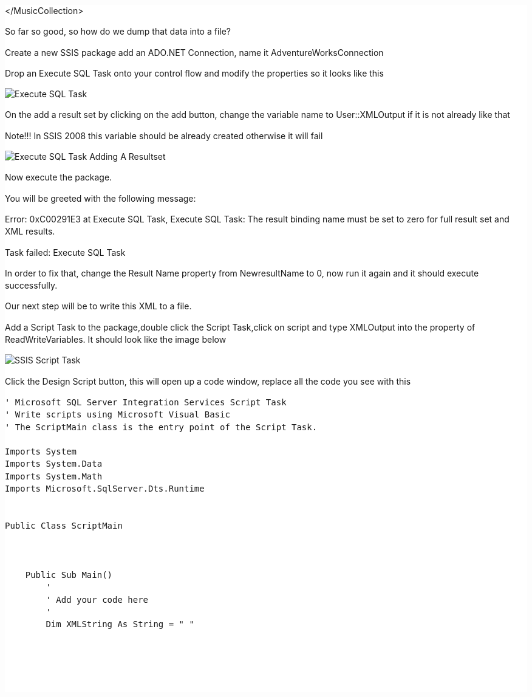   &lt;/MusicCollection&gt;</pre>

So far so good, so how do we dump that data into a file?
  
Create a new SSIS package add an ADO.NET Connection, name it AdventureWorksConnection
  
Drop an Execute SQL Task onto your control flow and modify the properties so it looks like this

<img src="http://i44.tinypic.com/1zcz3hl.jpg" border="0" alt="Execute SQL Task" />

On the add a result set by clicking on the add button, change the variable name to User::XMLOutput if it is not already like that

Note!!! In SSIS 2008 this variable should be already created otherwise it will fail

<img src="http://i44.tinypic.com/nyab2x.jpg" border="0" alt="Execute SQL Task Adding A Resultset" />

Now execute the package.
  
You will be greeted with the following message:
  
Error: 0xC00291E3 at Execute SQL Task, Execute SQL Task: The result binding name must be set to zero for full result set and XML results.
  
Task failed: Execute SQL Task
   
In order to fix that, change the Result Name property from NewresultName to 0, now run it again and it should execute successfully. 

Our next step will be to write this XML to a file.
  
Add a Script Task to the package,double click the Script Task,click on script and type XMLOutput into the property of ReadWriteVariables. It should look like the image below

<img src="http://i43.tinypic.com/2ug2df7.jpg" border="0" alt="SSIS Script Task" />

Click the Design Script button, this will open up a code window, replace all the code you see with this

<pre>' Microsoft SQL Server Integration Services Script Task
' Write scripts using Microsoft Visual Basic
' The ScriptMain class is the entry point of the Script Task.

Imports System
Imports System.Data
Imports System.Math
Imports Microsoft.SqlServer.Dts.Runtime


Public Class ScriptMain

   

    Public Sub Main()
        '
        ' Add your code here
        '
        Dim XMLString As String = " "


